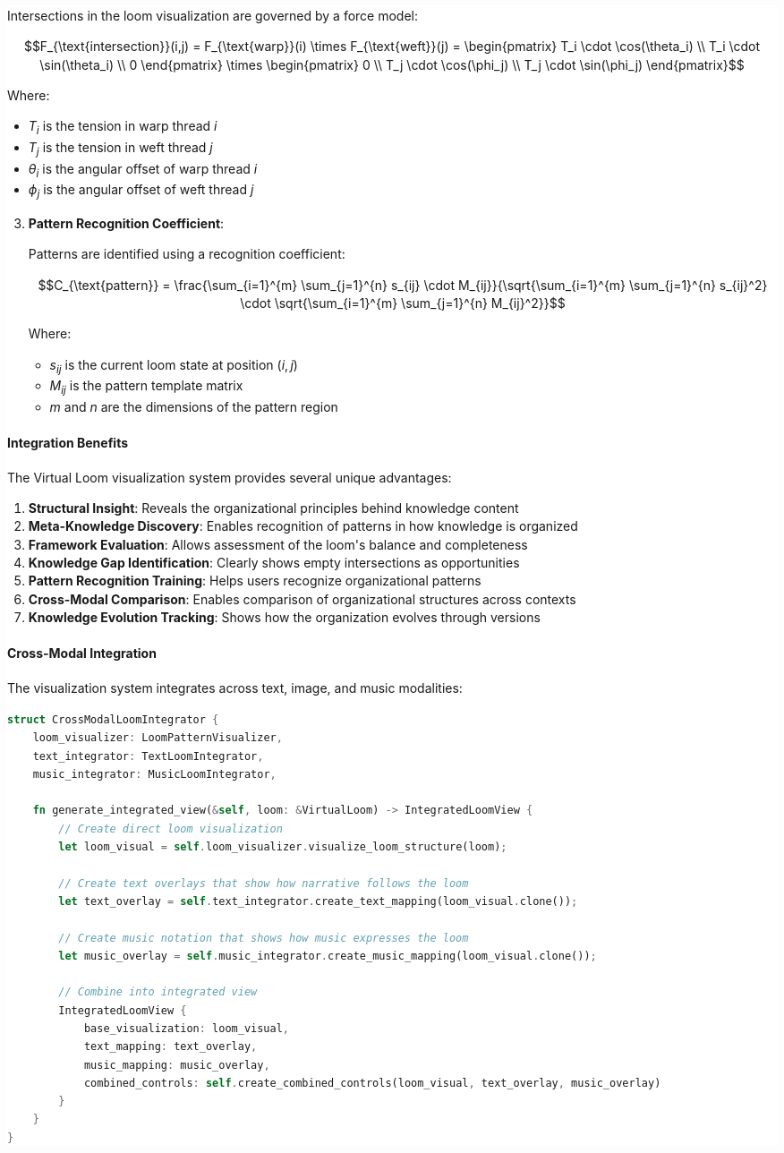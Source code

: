    Intersections in the loom visualization are governed by a force model:

   $$F_{\text{intersection}}(i,j) = F_{\text{warp}}(i) \times F_{\text{weft}}(j) = \begin{pmatrix} T_i \cdot \cos(\theta_i) \\ T_i \cdot \sin(\theta_i) \\ 0 \end{pmatrix} \times \begin{pmatrix} 0 \\ T_j \cdot \cos(\phi_j) \\ T_j \cdot \sin(\phi_j) \end{pmatrix}$$

   Where:
   - $T_i$ is the tension in warp thread $i$
   - $T_j$ is the tension in weft thread $j$
   - $\theta_i$ is the angular offset of warp thread $i$
   - $\phi_j$ is the angular offset of weft thread $j$

3. **Pattern Recognition Coefficient**:

   Patterns are identified using a recognition coefficient:

   $$C_{\text{pattern}} = \frac{\sum_{i=1}^{m} \sum_{j=1}^{n} s_{ij} \cdot M_{ij}}{\sqrt{\sum_{i=1}^{m} \sum_{j=1}^{n} s_{ij}^2} \cdot \sqrt{\sum_{i=1}^{m} \sum_{j=1}^{n} M_{ij}^2}}$$

   Where:
   - $s_{ij}$ is the current loom state at position $(i,j)$
   - $M_{ij}$ is the pattern template matrix
   - $m$ and $n$ are the dimensions of the pattern region

#### Integration Benefits

The Virtual Loom visualization system provides several unique advantages:

1. **Structural Insight**: Reveals the organizational principles behind knowledge content
2. **Meta-Knowledge Discovery**: Enables recognition of patterns in how knowledge is organized
3. **Framework Evaluation**: Allows assessment of the loom's balance and completeness
4. **Knowledge Gap Identification**: Clearly shows empty intersections as opportunities
5. **Pattern Recognition Training**: Helps users recognize organizational patterns
6. **Cross-Modal Comparison**: Enables comparison of organizational structures across contexts
7. **Knowledge Evolution Tracking**: Shows how the organization evolves through versions

#### Cross-Modal Integration

The visualization system integrates across text, image, and music modalities:

```rust
struct CrossModalLoomIntegrator {
    loom_visualizer: LoomPatternVisualizer,
    text_integrator: TextLoomIntegrator,
    music_integrator: MusicLoomIntegrator,
    
    fn generate_integrated_view(&self, loom: &VirtualLoom) -> IntegratedLoomView {
        // Create direct loom visualization
        let loom_visual = self.loom_visualizer.visualize_loom_structure(loom);
        
        // Create text overlays that show how narrative follows the loom
        let text_overlay = self.text_integrator.create_text_mapping(loom_visual.clone());
        
        // Create music notation that shows how music expresses the loom
        let music_overlay = self.music_integrator.create_music_mapping(loom_visual.clone());
        
        // Combine into integrated view
        IntegratedLoomView {
            base_visualization: loom_visual,
            text_mapping: text_overlay,
            music_mapping: music_overlay,
            combined_controls: self.create_combined_controls(loom_visual, text_overlay, music_overlay)
        }
    }
}
```
